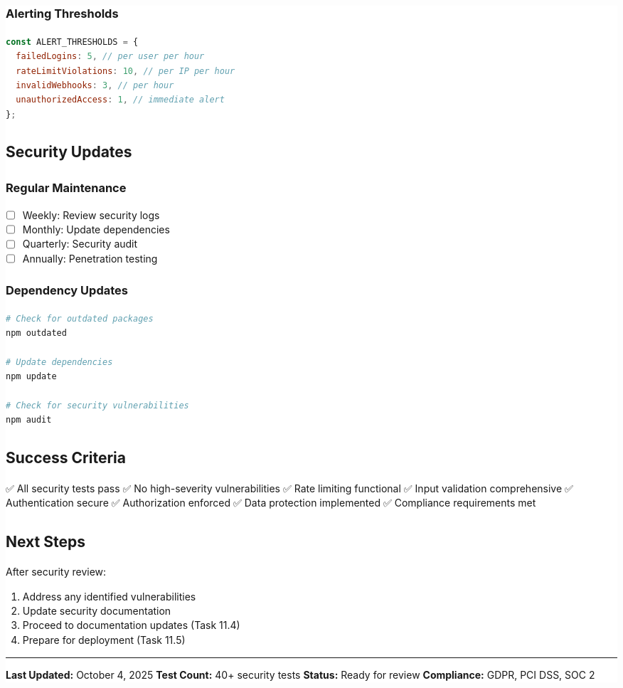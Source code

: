 ### Alerting Thresholds

```javascript
const ALERT_THRESHOLDS = {
  failedLogins: 5, // per user per hour
  rateLimitViolations: 10, // per IP per hour
  invalidWebhooks: 3, // per hour
  unauthorizedAccess: 1, // immediate alert
};
```

## Security Updates

### Regular Maintenance

- [ ] Weekly: Review security logs
- [ ] Monthly: Update dependencies
- [ ] Quarterly: Security audit
- [ ] Annually: Penetration testing

### Dependency Updates

```bash
# Check for outdated packages
npm outdated

# Update dependencies
npm update

# Check for security vulnerabilities
npm audit
```

## Success Criteria

✅ All security tests pass
✅ No high-severity vulnerabilities
✅ Rate limiting functional
✅ Input validation comprehensive
✅ Authentication secure
✅ Authorization enforced
✅ Data protection implemented
✅ Compliance requirements met

## Next Steps

After security review:
1. Address any identified vulnerabilities
2. Update security documentation
3. Proceed to documentation updates (Task 11.4)
4. Prepare for deployment (Task 11.5)

---

**Last Updated:** October 4, 2025
**Test Count:** 40+ security tests
**Status:** Ready for review
**Compliance:** GDPR, PCI DSS, SOC 2
